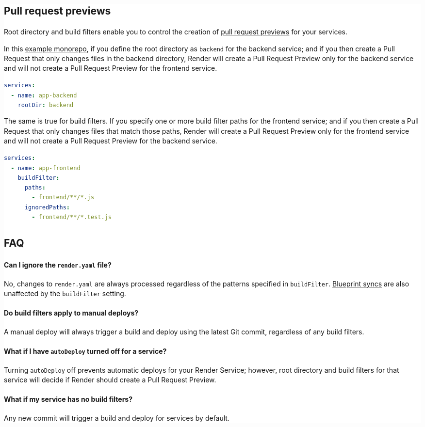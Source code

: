 ```yaml
```

## Pull request previews

Root directory and build filters enable you to control the creation of [pull request previews](/docs/service-previews#pull-request-previews-git-backed) for your services.

In this [example monorepo](#sample-monorepo), if you define the root directory as `backend` for the backend service; and if you then create a Pull Request that only changes files in the backend directory, Render will create a Pull Request Preview only for the backend service and will not create a Pull Request Preview for the frontend service.

```yaml
services:
  - name: app-backend
    rootDir: backend
```

The same is true for build filters. If you specify one or more build filter paths for the frontend service; and if you then create a Pull Request that only changes files that match those paths, Render will create a Pull Request Preview only for the frontend service and will not create a Pull Request Preview for the backend service.

```yaml
services:
  - name: app-frontend
    buildFilter:
      paths:
        - frontend/**/*.js
      ignoredPaths:
        - frontend/**/*.test.js
```

## FAQ

#### Can I ignore the `render.yaml` file?

No, changes to `render.yaml` are always processed regardless of the patterns specified in `buildFilter`. [Blueprint syncs](/docs/infrastructure-as-code) are also unaffected by the `buildFilter` setting.

#### Do build filters apply to manual deploys?

A manual deploy will always trigger a build and deploy using the latest Git commit, regardless of any build filters.

#### What if I have `autoDeploy` turned off for a service?

Turning `autoDeploy` off prevents automatic deploys for your Render Service; however, root directory and build filters for that service will decide if Render should create a Pull Request Preview.

#### What if my service has no build filters?

Any new commit will trigger a build and deploy for services by default.
